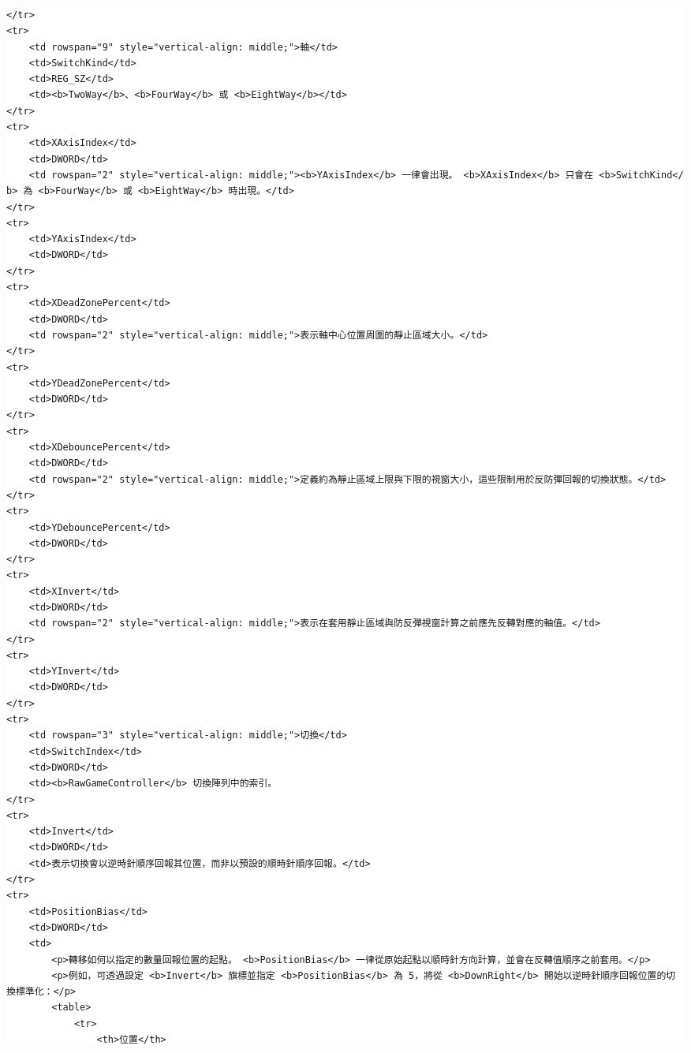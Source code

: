     </tr>
    <tr>
        <td rowspan="9" style="vertical-align: middle;">軸</td>
        <td>SwitchKind</td>
        <td>REG_SZ</td>
        <td><b>TwoWay</b>、<b>FourWay</b> 或 <b>EightWay</b></td>
    </tr>
    <tr>
        <td>XAxisIndex</td>
        <td>DWORD</td>
        <td rowspan="2" style="vertical-align: middle;"><b>YAxisIndex</b> 一律會出現。 <b>XAxisIndex</b> 只會在 <b>SwitchKind</b> 為 <b>FourWay</b> 或 <b>EightWay</b> 時出現。</td>
    </tr>
    <tr>
        <td>YAxisIndex</td>
        <td>DWORD</td>
    </tr>
    <tr>
        <td>XDeadZonePercent</td>
        <td>DWORD</td>
        <td rowspan="2" style="vertical-align: middle;">表示軸中心位置周圍的靜止區域大小。</td>
    </tr>
    <tr>
        <td>YDeadZonePercent</td>
        <td>DWORD</td>
    </tr>
    <tr>
        <td>XDebouncePercent</td>
        <td>DWORD</td>
        <td rowspan="2" style="vertical-align: middle;">定義約為靜止區域上限與下限的視窗大小，這些限制用於反防彈回報的切換狀態。</td>
    </tr>
    <tr>
        <td>YDebouncePercent</td>
        <td>DWORD</td>
    </tr>
    <tr>
        <td>XInvert</td>
        <td>DWORD</td>
        <td rowspan="2" style="vertical-align: middle;">表示在套用靜止區域與防反彈視窗計算之前應先反轉對應的軸值。</td>
    </tr>
    <tr>
        <td>YInvert</td>
        <td>DWORD</td>
    </tr>
    <tr>
        <td rowspan="3" style="vertical-align: middle;">切換</td>
        <td>SwitchIndex</td>
        <td>DWORD</td>
        <td><b>RawGameController</b> 切換陣列中的索引。
    </tr>
    <tr>
        <td>Invert</td>
        <td>DWORD</td>
        <td>表示切換會以逆時針順序回報其位置，而非以預設的順時針順序回報。</td>
    </tr>
    <tr>
        <td>PositionBias</td>
        <td>DWORD</td>
        <td>
            <p>轉移如何以指定的數量回報位置的起點。 <b>PositionBias</b> 一律從原始起點以順時針方向計算，並會在反轉值順序之前套用。</p>
            <p>例如，可透過設定 <b>Invert</b> 旗標並指定 <b>PositionBias</b> 為 5，將從 <b>DownRight</b> 開始以逆時針順序回報位置的切換標準化：</p>
            <table>
                <tr>
                    <th>位置</th>